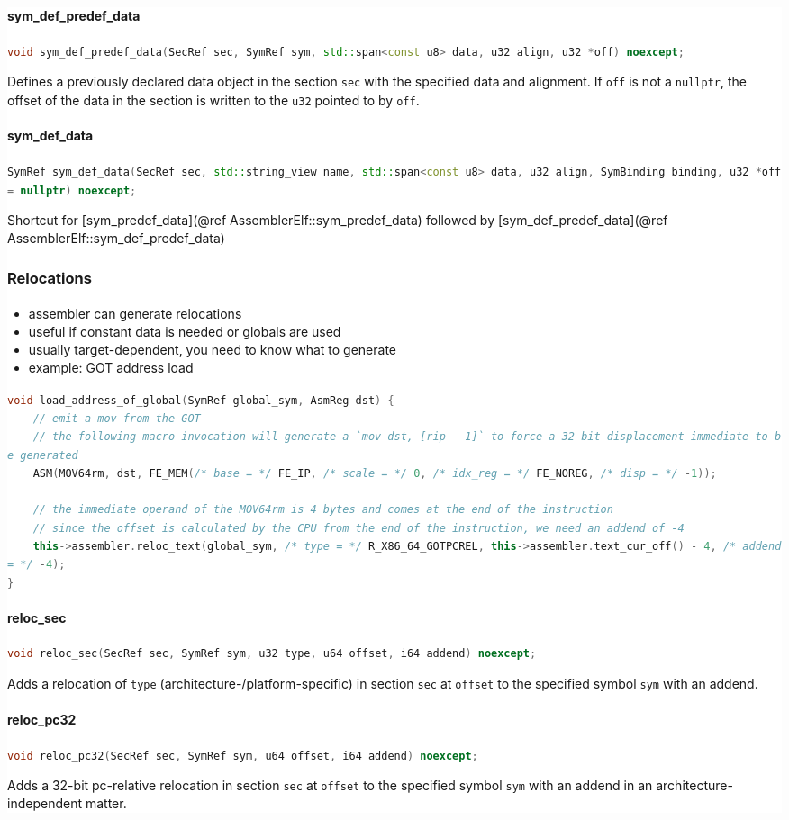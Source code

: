 #### sym_def_predef_data
```cpp
void sym_def_predef_data(SecRef sec, SymRef sym, std::span<const u8> data, u32 align, u32 *off) noexcept;
```
Defines a previously declared data object in the section `sec` with the specified data and alignment.
If `off` is not a `nullptr`, the offset of the data in the section is written to the `u32` pointed to by `off`.

#### sym_def_data
```cpp
SymRef sym_def_data(SecRef sec, std::string_view name, std::span<const u8> data, u32 align, SymBinding binding, u32 *off = nullptr) noexcept;
```
Shortcut for [sym_predef_data](@ref AssemblerElf::sym_predef_data) followed by [sym_def_predef_data](@ref AssemblerElf::sym_def_predef_data)

### Relocations
- assembler can generate relocations
- useful if constant data is needed or globals are used
- usually target-dependent, you need to know what to generate
- example: GOT address load
```cpp
void load_address_of_global(SymRef global_sym, AsmReg dst) {
    // emit a mov from the GOT
    // the following macro invocation will generate a `mov dst, [rip - 1]` to force a 32 bit displacement immediate to be generated
    ASM(MOV64rm, dst, FE_MEM(/* base = */ FE_IP, /* scale = */ 0, /* idx_reg = */ FE_NOREG, /* disp = */ -1));

    // the immediate operand of the MOV64rm is 4 bytes and comes at the end of the instruction
    // since the offset is calculated by the CPU from the end of the instruction, we need an addend of -4
    this->assembler.reloc_text(global_sym, /* type = */ R_X86_64_GOTPCREL, this->assembler.text_cur_off() - 4, /* addend = */ -4);
}
```

#### reloc_sec
```cpp
void reloc_sec(SecRef sec, SymRef sym, u32 type, u64 offset, i64 addend) noexcept;
```
Adds a relocation of `type` (architecture-/platform-specific) in section `sec` at `offset` to the specified symbol `sym`
with an addend.

#### reloc_pc32
```cpp
void reloc_pc32(SecRef sec, SymRef sym, u64 offset, i64 addend) noexcept;
```
Adds a 32-bit pc-relative relocation in section `sec` at `offset` to the specified symbol `sym` with an addend in an
architecture-independent matter.
